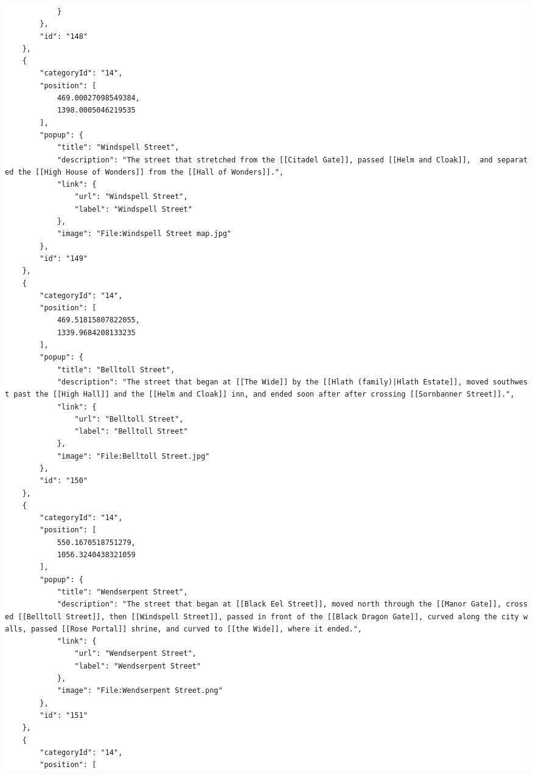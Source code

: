                 }
            },
            "id": "148"
        },
        {
            "categoryId": "14",
            "position": [
                469.00027098549384,
                1398.0005046219535
            ],
            "popup": {
                "title": "Windspell Street",
                "description": "The street that stretched from the [[Citadel Gate]], passed [[Helm and Cloak]],  and separated the [[High House of Wonders]] from the [[Hall of Wonders]].",
                "link": {
                    "url": "Windspell Street",
                    "label": "Windspell Street"
                },
                "image": "File:Windspell Street map.jpg"
            },
            "id": "149"
        },
        {
            "categoryId": "14",
            "position": [
                469.51815807822055,
                1339.9684208133235
            ],
            "popup": {
                "title": "Belltoll Street",
                "description": "The street that began at [[The Wide]] by the [[Hlath (family)|Hlath Estate]], moved southwest past the [[High Hall]] and the [[Helm and Cloak]] inn, and ended soon after after crossing [[Sornbanner Street]].",
                "link": {
                    "url": "Belltoll Street",
                    "label": "Belltoll Street"
                },
                "image": "File:Belltoll Street.jpg"
            },
            "id": "150"
        },
        {
            "categoryId": "14",
            "position": [
                550.1670518751279,
                1056.3240438321059
            ],
            "popup": {
                "title": "Wendserpent Street",
                "description": "The street that began at [[Black Eel Street]], moved north through the [[Manor Gate]], crossed [[Belltoll Street]], then [[Windspell Street]], passed in front of the [[Black Dragon Gate]], curved along the city walls, passed [[Rose Portal]] shrine, and curved to [[the Wide]], where it ended.",
                "link": {
                    "url": "Wendserpent Street",
                    "label": "Wendserpent Street"
                },
                "image": "File:Wendserpent Street.png"
            },
            "id": "151"
        },
        {
            "categoryId": "14",
            "position": [